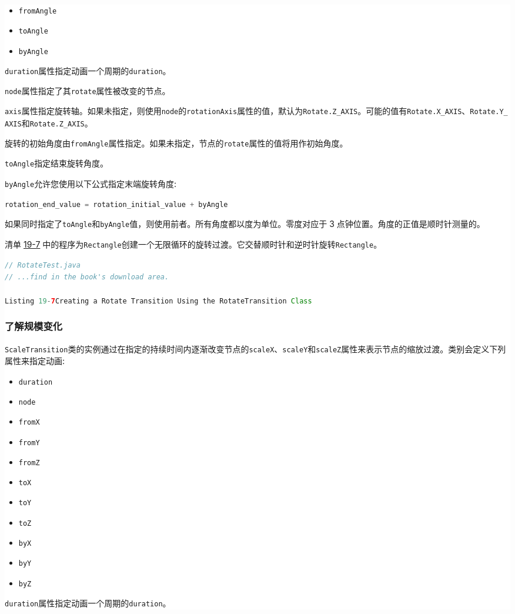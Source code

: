 *   `fromAngle`

*   `toAngle`

*   `byAngle`

`duration`属性指定动画一个周期的`duration`。

`node`属性指定了其`rotate`属性被改变的节点。

`axis`属性指定旋转轴。如果未指定，则使用`node`的`rotationAxis`属性的值，默认为`Rotate.Z_AXIS`。可能的值有`Rotate.X_AXIS`、`Rotate.Y_AXIS`和`Rotate.Z_AXIS`。

旋转的初始角度由`fromAngle`属性指定。如果未指定，节点的`rotate`属性的值将用作初始角度。

`toAngle`指定结束旋转角度。

`byAngle`允许您使用以下公式指定末端旋转角度:

```java
rotation_end_value = rotation_initial_value + byAngle

```

如果同时指定了`toAngle`和`byAngle`值，则使用前者。所有角度都以度为单位。零度对应于 3 点钟位置。角度的正值是顺时针测量的。

清单 [19-7](#PC37) 中的程序为`Rectangle`创建一个无限循环的旋转过渡。它交替顺时针和逆时针旋转`Rectangle`。

```java
// RotateTest.java
// ...find in the book's download area.

Listing 19-7Creating a Rotate Transition Using the RotateTransition Class

```

### 了解规模变化

`ScaleTransition`类的实例通过在指定的持续时间内逐渐改变节点的`scaleX`、`scaleY`和`scaleZ`属性来表示节点的缩放过渡。类别会定义下列属性来指定动画:

*   `duration`

*   `node`

*   `fromX`

*   `fromY`

*   `fromZ`

*   `toX`

*   `toY`

*   `toZ`

*   `byX`

*   `byY`

*   `byZ`

`duration`属性指定动画一个周期的`duration`。
